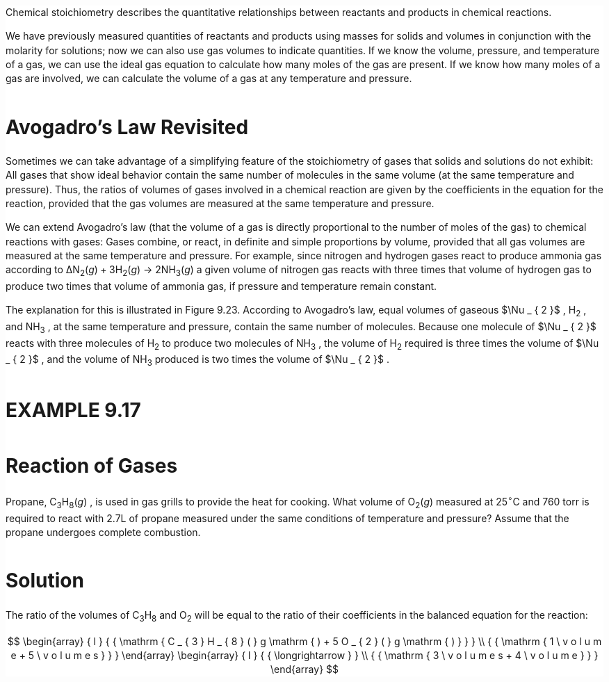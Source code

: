Chemical stoichiometry describes the quantitative relationships between reactants and products in chemical reactions.

We have previously measured quantities of reactants and products using masses for solids and volumes in conjunction with the molarity for solutions; now we can also use gas volumes to indicate quantities. If we know the volume, pressure, and temperature of a gas, we can use the ideal gas equation to calculate how many moles of the gas are present. If we know how many moles of a gas are involved, we can calculate the volume of a gas at any temperature and pressure.

# Avogadro’s Law Revisited

Sometimes we can take advantage of a simplifying feature of the stoichiometry of gases that solids and solutions do not exhibit: All gases that show ideal behavior contain the same number of molecules in the same volume (at the same temperature and pressure). Thus, the ratios of volumes of gases involved in a chemical reaction are given by the coefficients in the equation for the reaction, provided that the gas volumes are measured at the same temperature and pressure.

We can extend Avogadro’s law (that the volume of a gas is directly proportional to the number of moles of the gas) to chemical reactions with gases: Gases combine, or react, in definite and simple proportions by volume, provided that all gas volumes are measured at the same temperature and pressure. For example, since nitrogen and hydrogen gases react to produce ammonia gas according to $\mathrm { \Delta N } _ { 2 } ( g ) + 3 \mathrm { H } _ { 2 } ( g ) \ \longrightarrow \ 2 \mathrm { N H } _ { 3 } ( g )$ a given volume of nitrogen gas reacts with three times that volume of hydrogen gas to produce two times that volume of ammonia gas, if pressure and temperature remain constant.

The explanation for this is illustrated in Figure 9.23. According to Avogadro’s law, equal volumes of gaseous $\Nu _ { 2 }$ , $\mathrm { H } _ { 2 }$ , and $\mathrm { N H } _ { 3 }$ , at the same temperature and pressure, contain the same number of molecules. Because one molecule of $\Nu _ { 2 }$ reacts with three molecules of $\mathrm { H } _ { 2 }$ to produce two molecules of $\mathrm { N H } _ { 3 }$ , the volume of $\mathrm { H } _ { 2 }$ required is three times the volume of $\Nu _ { 2 }$ , and the volume of $\mathrm { N H } _ { 3 }$ produced is two times the volume of $\Nu _ { 2 }$ .

# EXAMPLE 9.17

# Reaction of Gases

Propane, $\mathrm { C _ { 3 } H _ { 8 } } ( g )$ , is used in gas grills to provide the heat for cooking. What volume of $\mathrm { O } _ { 2 } ( g )$ measured at $2 5 ^ { \circ } \mathrm { C }$ and 760 torr is required to react with $2 . 7 \mathrm { L }$ of propane measured under the same conditions of temperature and pressure? Assume that the propane undergoes complete combustion.

# Solution

The ratio of the volumes of $\mathrm { C _ { 3 } H _ { 8 } }$ and $\mathrm { O } _ { 2 }$ will be equal to the ratio of their coefficients in the balanced equation for the reaction:

$$
\begin{array} { l } { { \mathrm { C _ { 3 } H _ { 8 } ( } g \mathrm { ) + 5 O _ { 2 } ( } g \mathrm { ) } } } \\ { { \mathrm { 1 \ v o l u m e + 5 \ v o l u m e s } } } \end{array} \begin{array} { l } { { \longrightarrow } } \\ { { \mathrm { 3 \ v o l u m e s + 4 \ v o l u m e } } } \end{array}
$$
